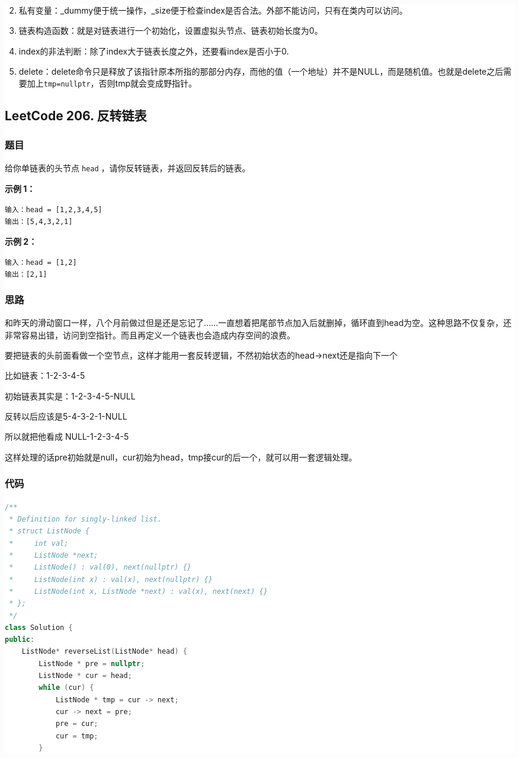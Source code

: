 2. 私有变量：\_dummy便于统一操作，\_size便于检查index是否合法。外部不能访问，只有在类内可以访问。

3. 链表构造函数：就是对链表进行一个初始化，设置虚拟头节点、链表初始长度为0。

4. index的非法判断：除了index大于链表长度之外，还要看index是否小于0.

5. delete：delete命令只是释放了该指针原本所指的那部分内存，而他的值（一个地址）并不是NULL，而是随机值。也就是delete之后需要加上`tmp=nullptr`，否则tmp就会变成野指针。



## LeetCode 206. 反转链表

### 题目

给你单链表的头节点 `head` ，请你反转链表，并返回反转后的链表。

**示例 1：**

```
输入：head = [1,2,3,4,5]
输出：[5,4,3,2,1]
```

**示例 2：**

```
输入：head = [1,2]
输出：[2,1]
```

### 思路

和昨天的滑动窗口一样，八个月前做过但是还是忘记了……一直想着把尾部节点加入后就删掉，循环直到head为空。这种思路不仅复杂，还非常容易出错，访问到空指针。而且再定义一个链表也会造成内存空间的浪费。

要把链表的头前面看做一个空节点，这样才能用一套反转逻辑，不然初始状态的head->next还是指向下一个

比如链表：1-2-3-4-5

初始链表其实是：1-2-3-4-5-NULL

反转以后应该是5-4-3-2-1-NULL

所以就把他看成 NULL-1-2-3-4-5

这样处理的话pre初始就是null，cur初始为head，tmp接cur的后一个，就可以用一套逻辑处理。

### 代码

```c++
/**
 * Definition for singly-linked list.
 * struct ListNode {
 *     int val;
 *     ListNode *next;
 *     ListNode() : val(0), next(nullptr) {}
 *     ListNode(int x) : val(x), next(nullptr) {}
 *     ListNode(int x, ListNode *next) : val(x), next(next) {}
 * };
 */
class Solution {
public:
    ListNode* reverseList(ListNode* head) {
        ListNode * pre = nullptr;
        ListNode * cur = head;
        while (cur) {
            ListNode * tmp = cur -> next;
            cur -> next = pre;
            pre = cur;
            cur = tmp;
        }
```